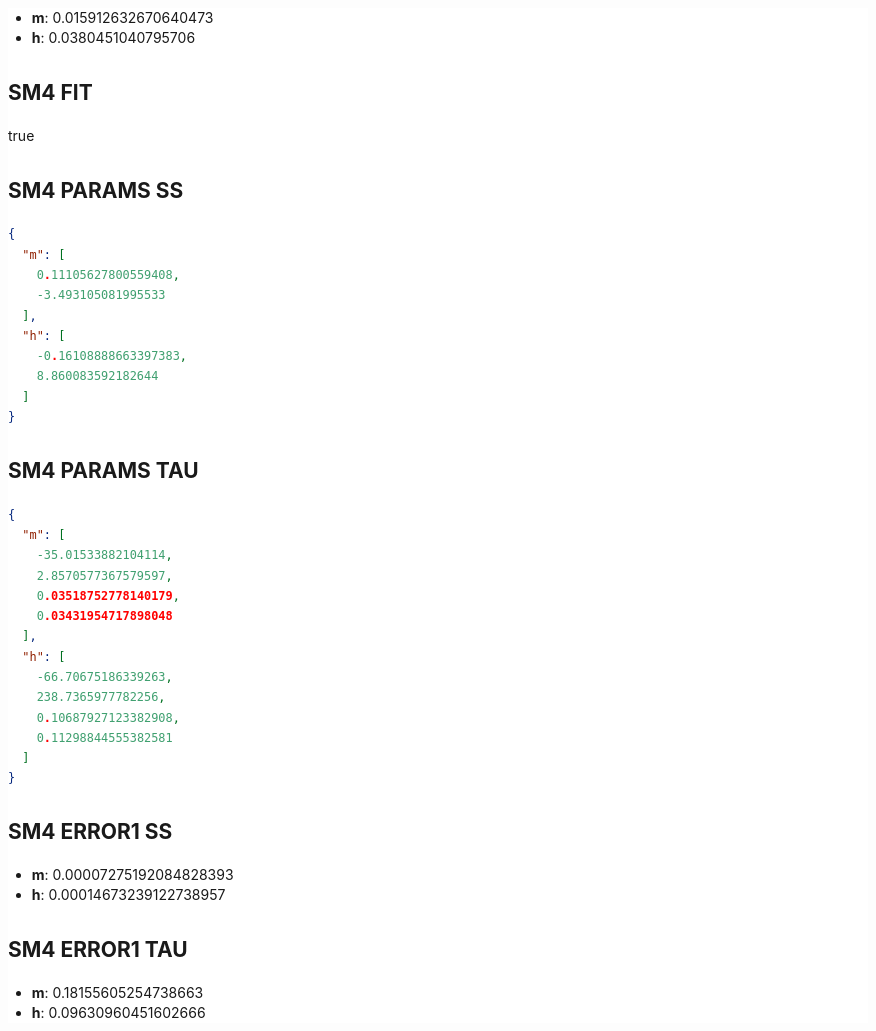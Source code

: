 - **m**: 0.015912632670640473
- **h**: 0.0380451040795706

## SM4 FIT

true

## SM4 PARAMS SS

```json
{
  "m": [
    0.11105627800559408,
    -3.493105081995533
  ],
  "h": [
    -0.16108888663397383,
    8.860083592182644
  ]
}
```

## SM4 PARAMS TAU

```json
{
  "m": [
    -35.01533882104114,
    2.8570577367579597,
    0.03518752778140179,
    0.03431954717898048
  ],
  "h": [
    -66.70675186339263,
    238.7365977782256,
    0.10687927123382908,
    0.11298844555382581
  ]
}
```

## SM4 ERROR1 SS

- **m**: 0.00007275192084828393
- **h**: 0.00014673239122738957

## SM4 ERROR1 TAU

- **m**: 0.18155605254738663
- **h**: 0.09630960451602666
